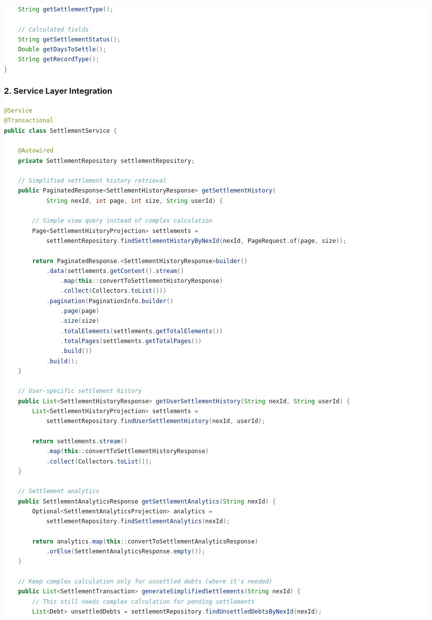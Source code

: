 ```java
    String getSettlementType();

    // Calculated fields
    String getSettlementStatus();
    Double getDaysToSettle();
    String getRecordType();
}
```

### **2. Service Layer Integration**

```java
@Service
@Transactional
public class SettlementService {

    @Autowired
    private SettlementRepository settlementRepository;

    // Simplified settlement history retrieval
    public PaginatedResponse<SettlementHistoryResponse> getSettlementHistory(
            String nexId, int page, int size, String userId) {

        // Simple view query instead of complex calculation
        Page<SettlementHistoryProjection> settlements =
            settlementRepository.findSettlementHistoryByNexId(nexId, PageRequest.of(page, size));

        return PaginatedResponse.<SettlementHistoryResponse>builder()
            .data(settlements.getContent().stream()
                .map(this::convertToSettlementHistoryResponse)
                .collect(Collectors.toList()))
            .pagination(PaginationInfo.builder()
                .page(page)
                .size(size)
                .totalElements(settlements.getTotalElements())
                .totalPages(settlements.getTotalPages())
                .build())
            .build();
    }

    // User-specific settlement history
    public List<SettlementHistoryResponse> getUserSettlementHistory(String nexId, String userId) {
        List<SettlementHistoryProjection> settlements =
            settlementRepository.findUserSettlementHistory(nexId, userId);

        return settlements.stream()
            .map(this::convertToSettlementHistoryResponse)
            .collect(Collectors.toList());
    }

    // Settlement analytics
    public SettlementAnalyticsResponse getSettlementAnalytics(String nexId) {
        Optional<SettlementAnalyticsProjection> analytics =
            settlementRepository.findSettlementAnalytics(nexId);

        return analytics.map(this::convertToSettlementAnalyticsResponse)
            .orElse(SettlementAnalyticsResponse.empty());
    }

    // Keep complex calculation only for unsettled debts (where it's needed)
    public List<SettlementTransaction> generateSimplifiedSettlements(String nexId) {
        // This still needs complex calculation for pending settlements
        List<Debt> unsettledDebts = settlementRepository.findUnsettledDebtsByNexId(nexId);
```